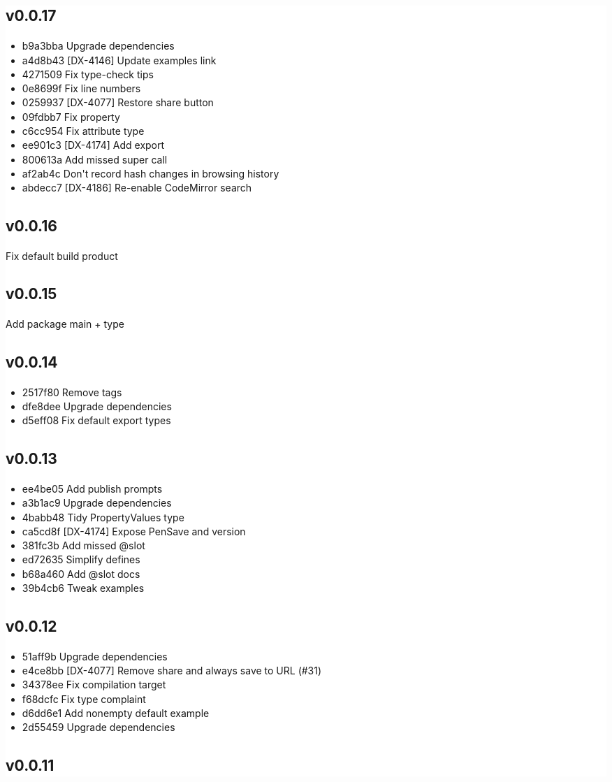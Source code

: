 ## v0.0.17

- b9a3bba Upgrade dependencies
- a4d8b43 [DX-4146] Update examples link
- 4271509 Fix type-check tips
- 0e8699f Fix line numbers
- 0259937 [DX-4077] Restore share button
- 09fdbb7 Fix property
- c6cc954 Fix attribute type
- ee901c3 [DX-4174] Add export
- 800613a Add missed super call
- af2ab4c Don't record hash changes in browsing history
- abdecc7 [DX-4186] Re-enable CodeMirror search

## v0.0.16

Fix default build product

## v0.0.15

Add package main + type

## v0.0.14

- 2517f80 Remove tags
- dfe8dee Upgrade dependencies
- d5eff08 Fix default export types

## v0.0.13

- ee4be05 Add publish prompts
- a3b1ac9 Upgrade dependencies
- 4babb48 Tidy PropertyValues type
- ca5cd8f [DX-4174] Expose PenSave and version
- 381fc3b Add missed @slot
- ed72635 Simplify defines
- b68a460 Add @slot docs
- 39b4cb6 Tweak examples

## v0.0.12

- 51aff9b Upgrade dependencies
- e4ce8bb [DX-4077] Remove share and always save to URL (#31)
- 34378ee Fix compilation target
- f68dcfc Fix type complaint
- d6dd6e1 Add nonempty default example
- 2d55459 Upgrade dependencies

## v0.0.11
